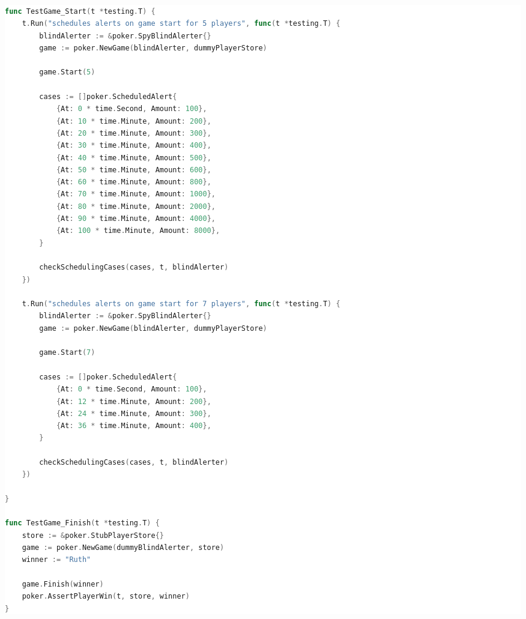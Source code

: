 ```go
func TestGame_Start(t *testing.T) {
    t.Run("schedules alerts on game start for 5 players", func(t *testing.T) {
        blindAlerter := &poker.SpyBlindAlerter{}
        game := poker.NewGame(blindAlerter, dummyPlayerStore)

        game.Start(5)

        cases := []poker.ScheduledAlert{
            {At: 0 * time.Second, Amount: 100},
            {At: 10 * time.Minute, Amount: 200},
            {At: 20 * time.Minute, Amount: 300},
            {At: 30 * time.Minute, Amount: 400},
            {At: 40 * time.Minute, Amount: 500},
            {At: 50 * time.Minute, Amount: 600},
            {At: 60 * time.Minute, Amount: 800},
            {At: 70 * time.Minute, Amount: 1000},
            {At: 80 * time.Minute, Amount: 2000},
            {At: 90 * time.Minute, Amount: 4000},
            {At: 100 * time.Minute, Amount: 8000},
        }

        checkSchedulingCases(cases, t, blindAlerter)
    })

    t.Run("schedules alerts on game start for 7 players", func(t *testing.T) {
        blindAlerter := &poker.SpyBlindAlerter{}
        game := poker.NewGame(blindAlerter, dummyPlayerStore)

        game.Start(7)

        cases := []poker.ScheduledAlert{
            {At: 0 * time.Second, Amount: 100},
            {At: 12 * time.Minute, Amount: 200},
            {At: 24 * time.Minute, Amount: 300},
            {At: 36 * time.Minute, Amount: 400},
        }

        checkSchedulingCases(cases, t, blindAlerter)
    })

}

func TestGame_Finish(t *testing.T) {
    store := &poker.StubPlayerStore{}
    game := poker.NewGame(dummyBlindAlerter, store)
    winner := "Ruth"

    game.Finish(winner)
    poker.AssertPlayerWin(t, store, winner)
}
```
